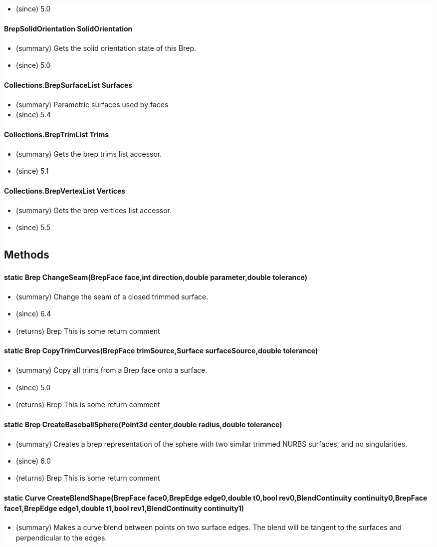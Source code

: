 - (since) 5.0
#### BrepSolidOrientation SolidOrientation
- (summary) 
     Gets the solid orientation state of this Brep.
     
- (since) 5.0
#### Collections.BrepSurfaceList Surfaces
- (summary)  Parametric surfaces used by faces 
- (since) 5.4
#### Collections.BrepTrimList Trims
- (summary) 
     Gets the brep trims list accessor.
     
- (since) 5.1
#### Collections.BrepVertexList Vertices
- (summary) 
     Gets the brep vertices list accessor.
     
- (since) 5.5
## Methods
#### static Brep ChangeSeam(BrepFace face,int direction,double parameter,double tolerance)
- (summary) 
     Change the seam of a closed trimmed surface.
     
- (since) 6.4
- (returns) Brep This is some return comment
#### static Brep CopyTrimCurves(BrepFace trimSource,Surface surfaceSource,double tolerance)
- (summary) 
     Copy all trims from a Brep face onto a surface.
     
- (since) 5.0
- (returns) Brep This is some return comment
#### static Brep CreateBaseballSphere(Point3d center,double radius,double tolerance)
- (summary) 
     Creates a brep representation of the sphere with two similar trimmed NURBS surfaces, and no singularities.
     
- (since) 6.0
- (returns) Brep This is some return comment
#### static Curve CreateBlendShape(BrepFace face0,BrepEdge edge0,double t0,bool rev0,BlendContinuity continuity0,BrepFace face1,BrepEdge edge1,double t1,bool rev1,BlendContinuity continuity1)
- (summary) 
     Makes a curve blend between points on two surface edges. The blend will be tangent to the surfaces and perpendicular to the edges.
     